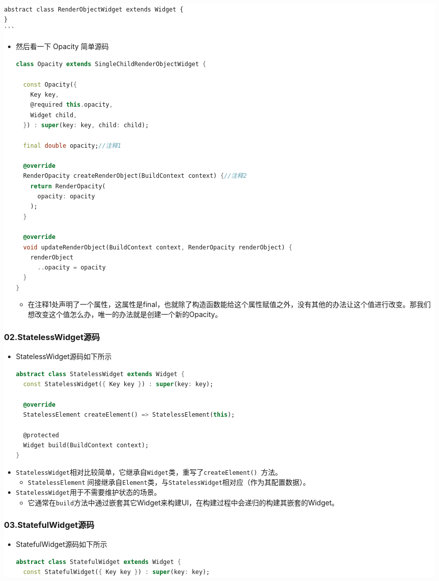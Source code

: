     abstract class RenderObjectWidget extends Widget {
    }
    ```
- 然后看一下 Opacity 简单源码
    ``` dart
    class Opacity extends SingleChildRenderObjectWidget {
      
      const Opacity({
        Key key,
        @required this.opacity,
        Widget child,
      }) : super(key: key, child: child);
      
      final double opacity;//注释1
      
      @override
      RenderOpacity createRenderObject(BuildContext context) {//注释2
        return RenderOpacity(
          opacity: opacity
        );
      }
    
      @override
      void updateRenderObject(BuildContext context, RenderOpacity renderObject) {
        renderObject
          ..opacity = opacity
      }
    }
    ```
    - 在注释1处声明了一个属性，这属性是final，也就除了构造函数能给这个属性赋值之外，没有其他的办法让这个值进行改变。那我们想改变这个值怎么办，唯一的办法就是创建一个新的Opacity。


### 02.StatelessWidget源码
- StatelessWidget源码如下所示
    ``` dart
    abstract class StatelessWidget extends Widget {
      const StatelessWidget({ Key key }) : super(key: key);
    
      @override
      StatelessElement createElement() => StatelessElement(this);
    
      @protected
      Widget build(BuildContext context);
    }
    ```
- `StatelessWidget`相对比较简单，它继承自`Widget`类，重写了`createElement() `方法。
    - `StatelessElement` 间接继承自`Element`类，与`StatelessWidget`相对应（作为其配置数据）。
- `StatelessWidget`用于不需要维护状态的场景。
    - 它通常在`build`方法中通过嵌套其它Widget来构建UI，在构建过程中会递归的构建其嵌套的Widget。



### 03.StatefulWidget源码
- StatefulWidget源码如下所示
    ``` dart
    abstract class StatefulWidget extends Widget {
      const StatefulWidget({ Key key }) : super(key: key);
    